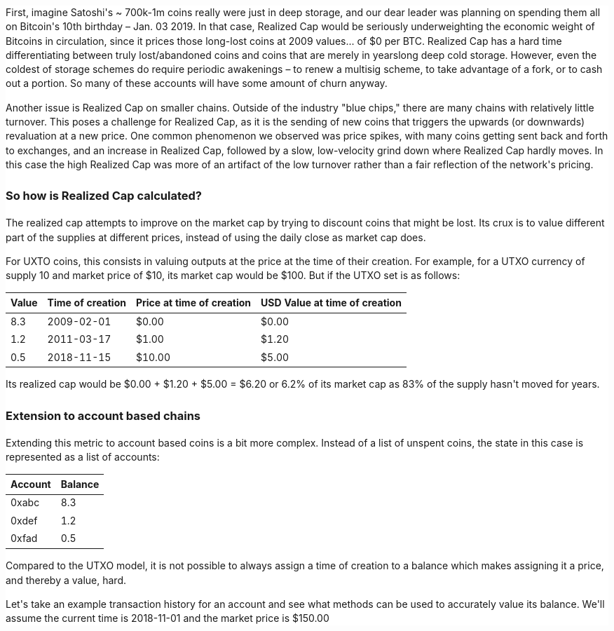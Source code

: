 First, imagine Satoshi's ~ 700k-1m coins really were just in deep storage, and our dear leader was planning on spending them all on Bitcoin's 10th birthday – Jan. 03 2019. In that case, Realized Cap would be seriously underweighting the economic weight of Bitcoins in circulation, since it prices those long-lost coins at 2009 values... of $0 per BTC. Realized Cap has a hard time differentiating between truly lost/abandoned coins and coins that are merely in yearslong deep cold storage. However, even the coldest of storage schemes do require periodic awakenings – to renew a multisig scheme, to take advantage of a fork, or to cash out a portion. So many of these accounts will have some amount of churn anyway.

Another issue is Realized Cap on smaller chains. Outside of the industry "blue chips," there are many chains with relatively little turnover. This poses a challenge for Realized Cap, as it is the sending of new coins that triggers the upwards (or downwards) revaluation at a new price. One common phenomenon we observed was price spikes, with many coins getting sent back and forth to exchanges, and an increase in Realized Cap, followed by a slow, low-velocity grind down where Realized Cap hardly moves. In this case the high Realized Cap was more of an artifact of the low turnover rather than a fair reflection of the network's pricing.

### So how is Realized Cap calculated?

The realized cap attempts to improve on the market cap by trying to discount coins that might be lost. Its crux is to value different part of the supplies at different prices, instead of using the daily close as market cap does.

For UXTO coins, this consists in valuing outputs at the price at the time of their creation. For example, for a UTXO currency of supply 10 and market price of $10, its market cap would be $100. But if the UTXO set is as follows:

| Value | Time of creation | Price at time of creation | USD Value at time of creation |
| --- | --- | --- | --- |
| 8.3 | 2009-02-01 | $0.00 | $0.00 |
| 1.2 | 2011-03-17 | $1.00 | $1.20 |
| 0.5 | 2018-11-15 | $10.00 | $5.00 |

Its realized cap would be $0.00 + $1.20 + $5.00 = $6.20 or 6.2% of its market cap as 83% of the supply hasn't moved for years.

### Extension to account based chains

Extending this metric to account based coins is a bit more complex. Instead of a list of unspent coins, the state in this case is represented as a list of accounts:

| Account | Balance |
| --- | --- |
| 0xabc | 8.3 |
| 0xdef | 1.2 |
| 0xfad | 0.5 |

Compared to the UTXO model, it is not possible to always assign a time of creation to a balance which makes assigning it a price, and thereby a value, hard.

Let's take an example transaction history for an account and see what methods can be used to accurately value its balance. We'll assume the current time is 2018-11-01 and the market price is $150.00
